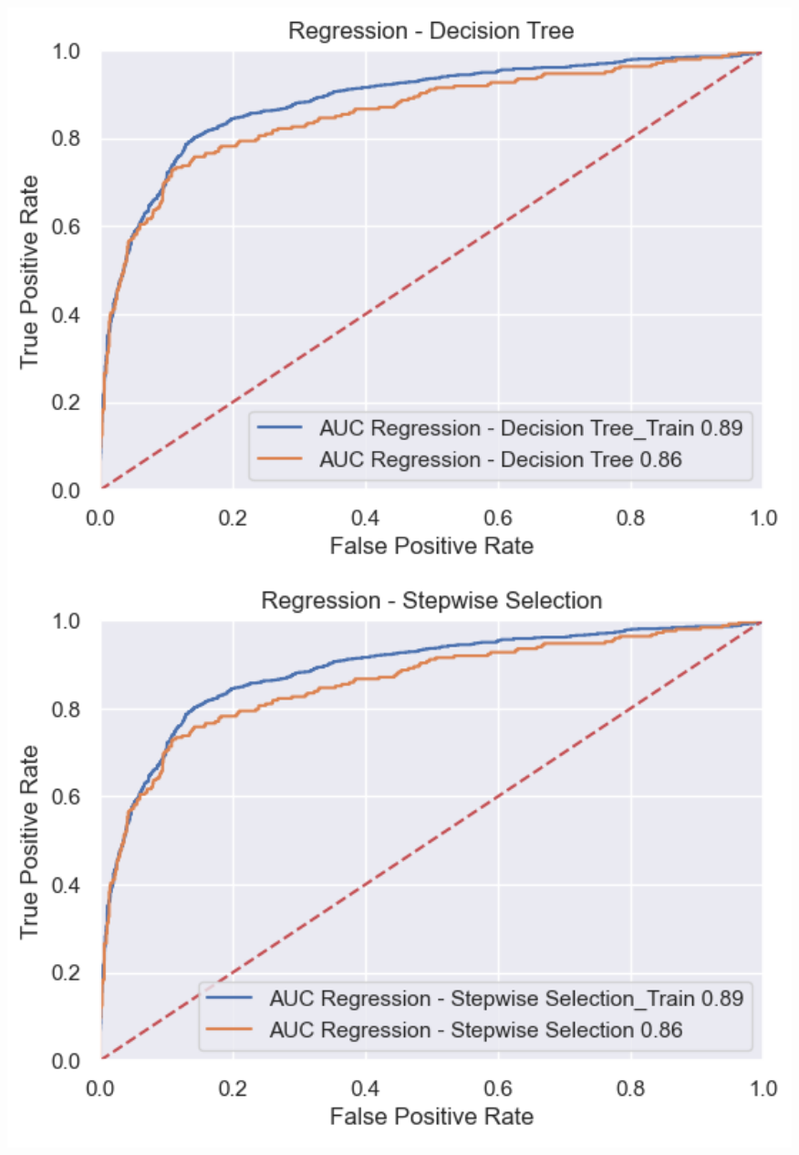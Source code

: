 <img src="Regression_Decision_Tree_ROC.png" alt="Image 2" style="width: 100%;">
<img src="Regression_Stepwise_Selection_ROC.png" alt="Image 5" style="width: 100%;">
</div>
<div style="width: 100%;">